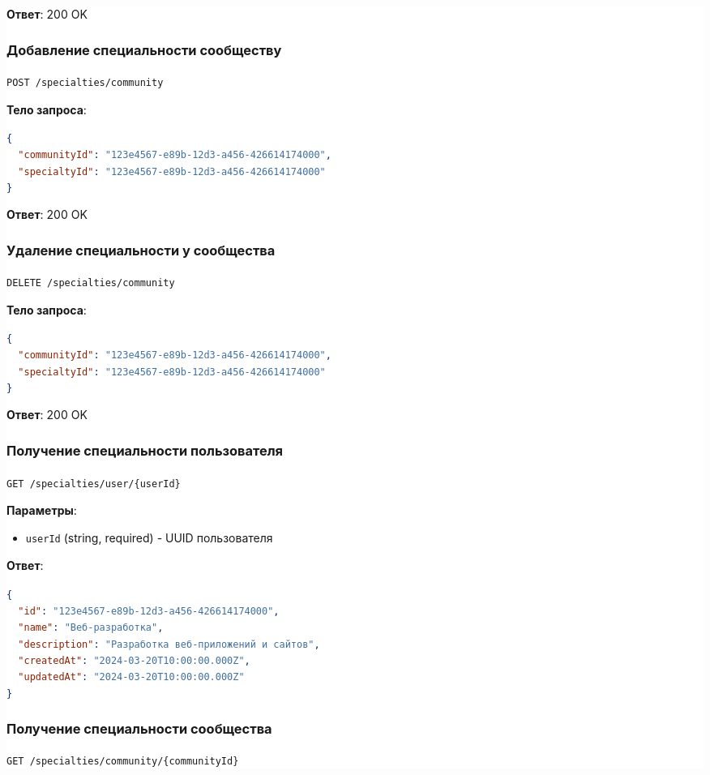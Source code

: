 **Ответ**: 200 OK

### Добавление специальности сообществу

```http
POST /specialties/community
```

**Тело запроса**:
```json
{
  "communityId": "123e4567-e89b-12d3-a456-426614174000",
  "specialtyId": "123e4567-e89b-12d3-a456-426614174000"
}
```

**Ответ**: 200 OK

### Удаление специальности у сообщества

```http
DELETE /specialties/community
```

**Тело запроса**:
```json
{
  "communityId": "123e4567-e89b-12d3-a456-426614174000",
  "specialtyId": "123e4567-e89b-12d3-a456-426614174000"
}
```

**Ответ**: 200 OK

### Получение специальности пользователя

```http
GET /specialties/user/{userId}
```

**Параметры**:
- `userId` (string, required) - UUID пользователя

**Ответ**:
```json
{
  "id": "123e4567-e89b-12d3-a456-426614174000",
  "name": "Веб-разработка",
  "description": "Разработка веб-приложений и сайтов",
  "createdAt": "2024-03-20T10:00:00.000Z",
  "updatedAt": "2024-03-20T10:00:00.000Z"
}
```

### Получение специальности сообщества

```http
GET /specialties/community/{communityId}
```
